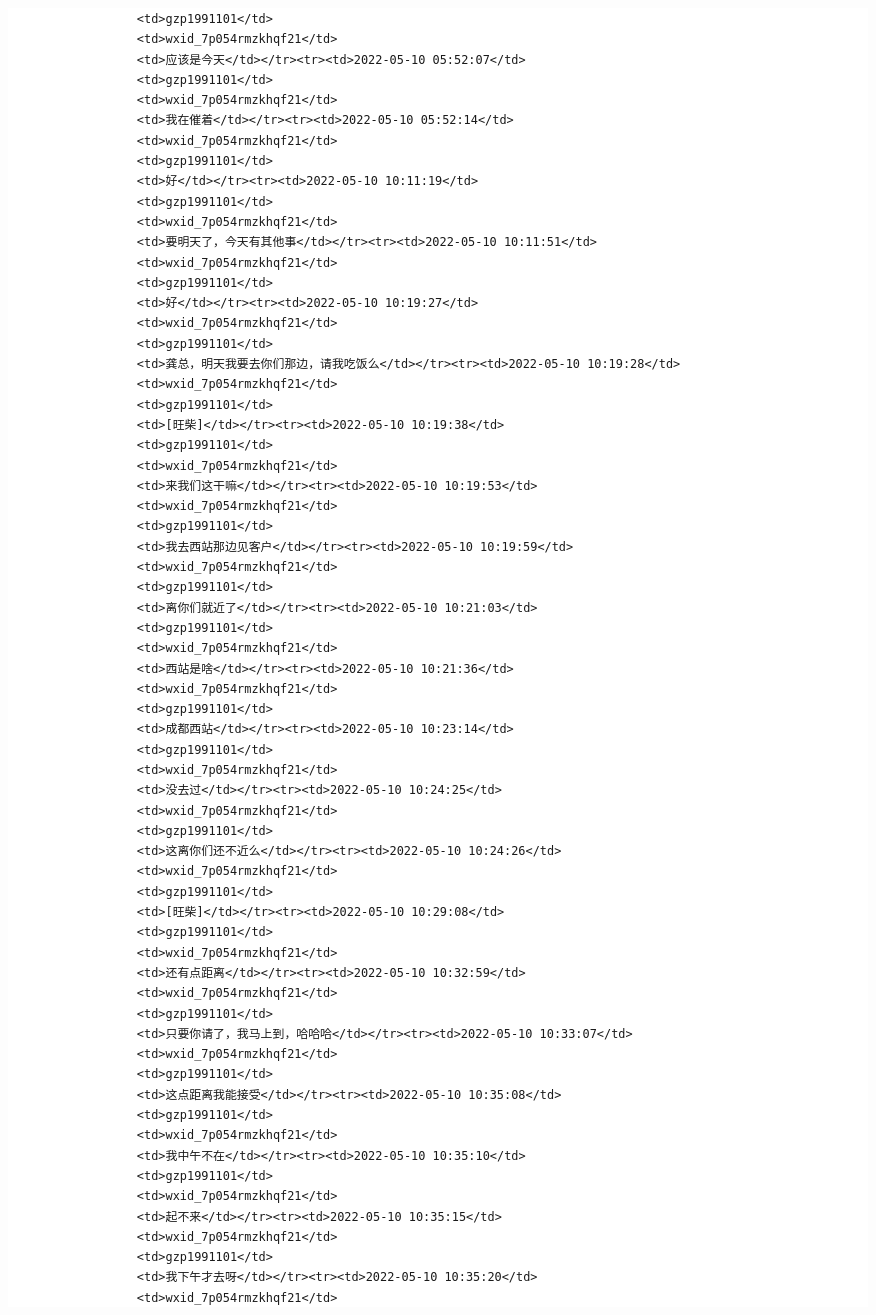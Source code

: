                       <td>gzp1991101</td>
                      <td>wxid_7p054rmzkhqf21</td>
                      <td>应该是今天</td></tr><tr><td>2022-05-10 05:52:07</td>
                      <td>gzp1991101</td>
                      <td>wxid_7p054rmzkhqf21</td>
                      <td>我在催着</td></tr><tr><td>2022-05-10 05:52:14</td>
                      <td>wxid_7p054rmzkhqf21</td>
                      <td>gzp1991101</td>
                      <td>好</td></tr><tr><td>2022-05-10 10:11:19</td>
                      <td>gzp1991101</td>
                      <td>wxid_7p054rmzkhqf21</td>
                      <td>要明天了，今天有其他事</td></tr><tr><td>2022-05-10 10:11:51</td>
                      <td>wxid_7p054rmzkhqf21</td>
                      <td>gzp1991101</td>
                      <td>好</td></tr><tr><td>2022-05-10 10:19:27</td>
                      <td>wxid_7p054rmzkhqf21</td>
                      <td>gzp1991101</td>
                      <td>龚总，明天我要去你们那边，请我吃饭么</td></tr><tr><td>2022-05-10 10:19:28</td>
                      <td>wxid_7p054rmzkhqf21</td>
                      <td>gzp1991101</td>
                      <td>[旺柴]</td></tr><tr><td>2022-05-10 10:19:38</td>
                      <td>gzp1991101</td>
                      <td>wxid_7p054rmzkhqf21</td>
                      <td>来我们这干嘛</td></tr><tr><td>2022-05-10 10:19:53</td>
                      <td>wxid_7p054rmzkhqf21</td>
                      <td>gzp1991101</td>
                      <td>我去西站那边见客户</td></tr><tr><td>2022-05-10 10:19:59</td>
                      <td>wxid_7p054rmzkhqf21</td>
                      <td>gzp1991101</td>
                      <td>离你们就近了</td></tr><tr><td>2022-05-10 10:21:03</td>
                      <td>gzp1991101</td>
                      <td>wxid_7p054rmzkhqf21</td>
                      <td>西站是啥</td></tr><tr><td>2022-05-10 10:21:36</td>
                      <td>wxid_7p054rmzkhqf21</td>
                      <td>gzp1991101</td>
                      <td>成都西站</td></tr><tr><td>2022-05-10 10:23:14</td>
                      <td>gzp1991101</td>
                      <td>wxid_7p054rmzkhqf21</td>
                      <td>没去过</td></tr><tr><td>2022-05-10 10:24:25</td>
                      <td>wxid_7p054rmzkhqf21</td>
                      <td>gzp1991101</td>
                      <td>这离你们还不近么</td></tr><tr><td>2022-05-10 10:24:26</td>
                      <td>wxid_7p054rmzkhqf21</td>
                      <td>gzp1991101</td>
                      <td>[旺柴]</td></tr><tr><td>2022-05-10 10:29:08</td>
                      <td>gzp1991101</td>
                      <td>wxid_7p054rmzkhqf21</td>
                      <td>还有点距离</td></tr><tr><td>2022-05-10 10:32:59</td>
                      <td>wxid_7p054rmzkhqf21</td>
                      <td>gzp1991101</td>
                      <td>只要你请了，我马上到，哈哈哈</td></tr><tr><td>2022-05-10 10:33:07</td>
                      <td>wxid_7p054rmzkhqf21</td>
                      <td>gzp1991101</td>
                      <td>这点距离我能接受</td></tr><tr><td>2022-05-10 10:35:08</td>
                      <td>gzp1991101</td>
                      <td>wxid_7p054rmzkhqf21</td>
                      <td>我中午不在</td></tr><tr><td>2022-05-10 10:35:10</td>
                      <td>gzp1991101</td>
                      <td>wxid_7p054rmzkhqf21</td>
                      <td>起不来</td></tr><tr><td>2022-05-10 10:35:15</td>
                      <td>wxid_7p054rmzkhqf21</td>
                      <td>gzp1991101</td>
                      <td>我下午才去呀</td></tr><tr><td>2022-05-10 10:35:20</td>
                      <td>wxid_7p054rmzkhqf21</td>